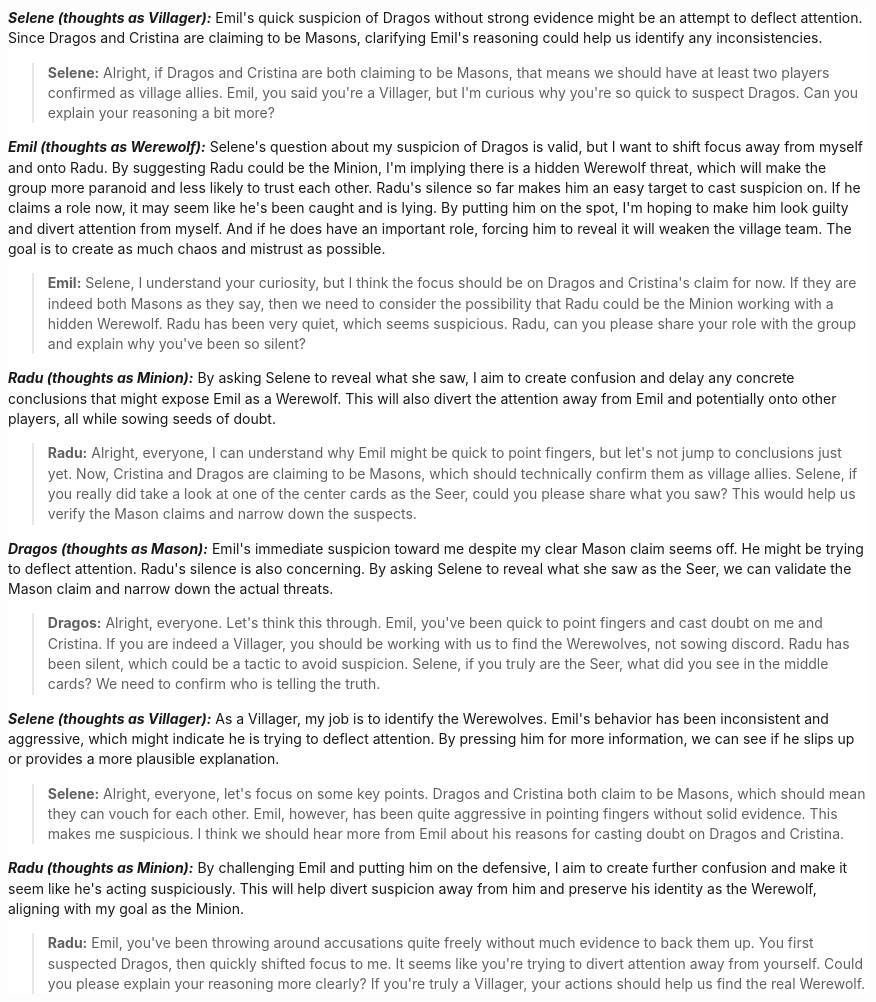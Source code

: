 
***Selene (thoughts as Villager):*** Emil's quick suspicion of Dragos without strong evidence might be an attempt to deflect attention. Since Dragos and Cristina are claiming to be Masons, clarifying Emil's reasoning could help us identify any inconsistencies.
> **Selene:** Alright, if Dragos and Cristina are both claiming to be Masons, that means we should have at least two players confirmed as village allies. Emil, you said you're a Villager, but I'm curious why you're so quick to suspect Dragos. Can you explain your reasoning a bit more?


***Emil (thoughts as Werewolf):*** Selene's question about my suspicion of Dragos is valid, but I want to shift focus away from myself and onto Radu. By suggesting Radu could be the Minion, I'm implying there is a hidden Werewolf threat, which will make the group more paranoid and less likely to trust each other. Radu's silence so far makes him an easy target to cast suspicion on. If he claims a role now, it may seem like he's been caught and is lying. By putting him on the spot, I'm hoping to make him look guilty and divert attention from myself. And if he does have an important role, forcing him to reveal it will weaken the village team. The goal is to create as much chaos and mistrust as possible.
> **Emil:** Selene, I understand your curiosity, but I think the focus should be on Dragos and Cristina's claim for now. If they are indeed both Masons as they say, then we need to consider the possibility that Radu could be the Minion working with a hidden Werewolf. Radu has been very quiet, which seems suspicious. Radu, can you please share your role with the group and explain why you've been so silent?


***Radu (thoughts as Minion):*** By asking Selene to reveal what she saw, I aim to create confusion and delay any concrete conclusions that might expose Emil as a Werewolf. This will also divert the attention away from Emil and potentially onto other players, all while sowing seeds of doubt.
> **Radu:** Alright, everyone, I can understand why Emil might be quick to point fingers, but let's not jump to conclusions just yet. Now, Cristina and Dragos are claiming to be Masons, which should technically confirm them as village allies. Selene, if you really did take a look at one of the center cards as the Seer, could you please share what you saw? This would help us verify the Mason claims and narrow down the suspects.


***Dragos (thoughts as Mason):*** Emil's immediate suspicion toward me despite my clear Mason claim seems off. He might be trying to deflect attention. Radu's silence is also concerning. By asking Selene to reveal what she saw as the Seer, we can validate the Mason claim and narrow down the actual threats.
> **Dragos:** Alright, everyone. Let's think this through. Emil, you've been quick to point fingers and cast doubt on me and Cristina. If you are indeed a Villager, you should be working with us to find the Werewolves, not sowing discord. Radu has been silent, which could be a tactic to avoid suspicion. Selene, if you truly are the Seer, what did you see in the middle cards? We need to confirm who is telling the truth.


***Selene (thoughts as Villager):*** As a Villager, my job is to identify the Werewolves. Emil's behavior has been inconsistent and aggressive, which might indicate he is trying to deflect attention. By pressing him for more information, we can see if he slips up or provides a more plausible explanation.
> **Selene:** Alright, everyone, let's focus on some key points. Dragos and Cristina both claim to be Masons, which should mean they can vouch for each other. Emil, however, has been quite aggressive in pointing fingers without solid evidence. This makes me suspicious. I think we should hear more from Emil about his reasons for casting doubt on Dragos and Cristina.


***Radu (thoughts as Minion):*** By challenging Emil and putting him on the defensive, I aim to create further confusion and make it seem like he's acting suspiciously. This will help divert suspicion away from him and preserve his identity as the Werewolf, aligning with my goal as the Minion.
> **Radu:** Emil, you've been throwing around accusations quite freely without much evidence to back them up. You first suspected Dragos, then quickly shifted focus to me. It seems like you're trying to divert attention away from yourself. Could you please explain your reasoning more clearly? If you're truly a Villager, your actions should help us find the real Werewolf.
